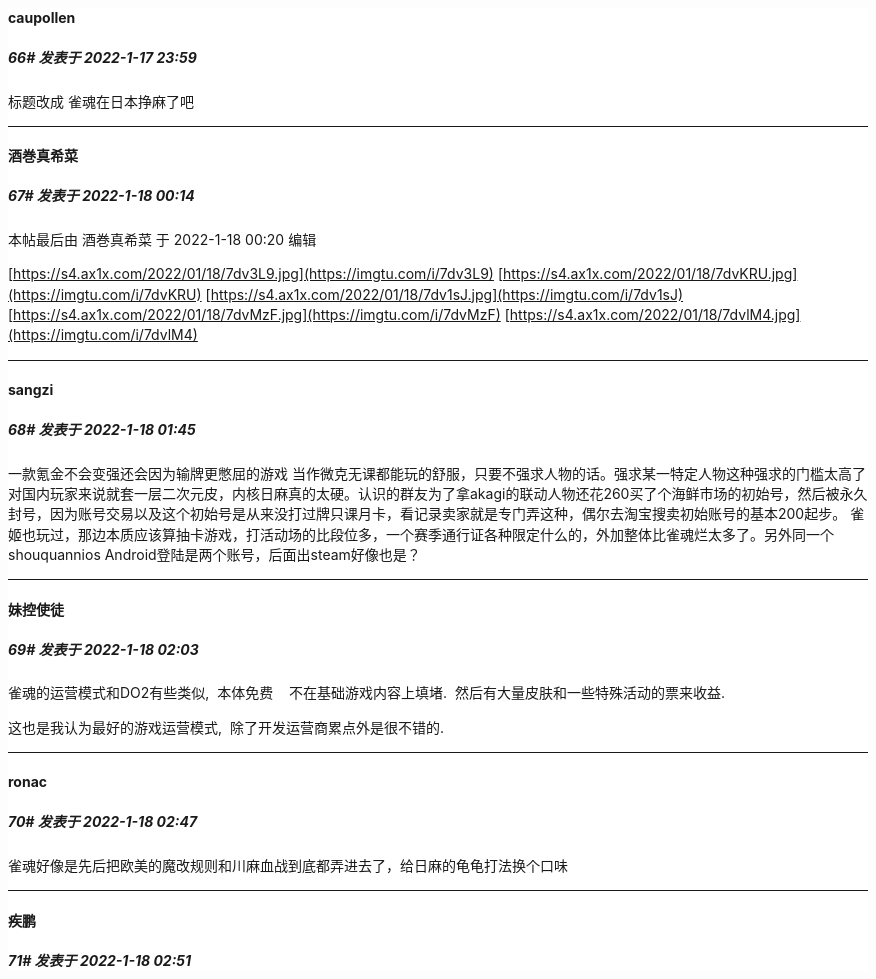 ####  caupollen  
##### 66#       发表于 2022-1-17 23:59

标题改成 雀魂在日本挣麻了吧



*****

####  酒巻真希菜  
##### 67#       发表于 2022-1-18 00:14

 本帖最后由 酒巻真希菜 于 2022-1-18 00:20 编辑 

[https://s4.ax1x.com/2022/01/18/7dv3L9.jpg](https://imgtu.com/i/7dv3L9)
[https://s4.ax1x.com/2022/01/18/7dvKRU.jpg](https://imgtu.com/i/7dvKRU)
[https://s4.ax1x.com/2022/01/18/7dv1sJ.jpg](https://imgtu.com/i/7dv1sJ)
[https://s4.ax1x.com/2022/01/18/7dvMzF.jpg](https://imgtu.com/i/7dvMzF)
[https://s4.ax1x.com/2022/01/18/7dvlM4.jpg](https://imgtu.com/i/7dvlM4)



*****

####  sangzi  
##### 68#       发表于 2022-1-18 01:45

一款氪金不会变强还会因为输牌更憋屈的游戏
当作微克无课都能玩的舒服，只要不强求人物的话。强求某一特定人物这种强求的门槛太高了
对国内玩家来说就套一层二次元皮，内核日麻真的太硬。认识的群友为了拿akagi的联动人物还花260买了个海鲜市场的初始号，然后被永久封号，因为账号交易以及这个初始号是从来没打过牌只课月卡，看记录卖家就是专门弄这种，偶尔去淘宝搜卖初始账号的基本200起步。
雀姬也玩过，那边本质应该算抽卡游戏，打活动场的比段位多，一个赛季通行证各种限定什么的，外加整体比雀魂烂太多了。另外同一个shouquannios Android登陆是两个账号，后面出steam好像也是？



*****

####  妹控使徒  
##### 69#       发表于 2022-1-18 02:03

雀魂的运营模式和DO2有些类似,  本体免费    不在基础游戏内容上填堵.  然后有大量皮肤和一些特殊活动的票来收益.

这也是我认为最好的游戏运营模式,  除了开发运营商累点外是很不错的.

*****

####  ronac  
##### 70#       发表于 2022-1-18 02:47

雀魂好像是先后把欧美的魔改规则和川麻血战到底都弄进去了，给日麻的龟龟打法换个口味

*****

####  疾鹏  
##### 71#       发表于 2022-1-18 02:51
